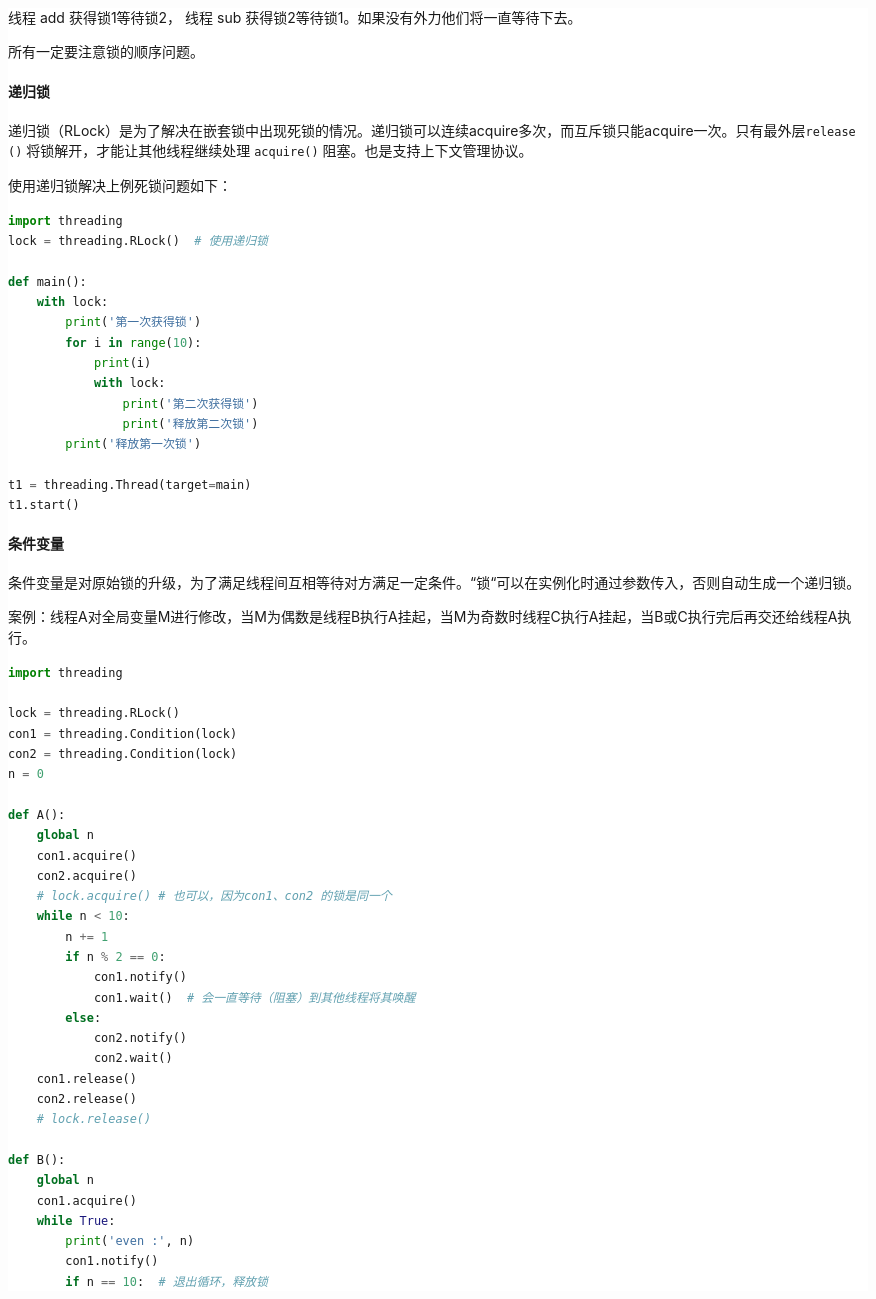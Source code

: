 线程 add 获得锁1等待锁2， 线程 sub 获得锁2等待锁1。如果没有外力他们将一直等待下去。

所有一定要注意锁的顺序问题。

#### 递归锁

递归锁（RLock）是为了解决在嵌套锁中出现死锁的情况。递归锁可以连续acquire多次，而互斥锁只能acquire一次。只有最外层`release()` 将锁解开，才能让其他线程继续处理 `acquire()` 阻塞。也是支持上下文管理协议。

使用递归锁解决上例死锁问题如下：

```python
import threading
lock = threading.RLock()  # 使用递归锁

def main():
    with lock:
        print('第一次获得锁')
        for i in range(10):
            print(i)
            with lock:  
                print('第二次获得锁')
                print('释放第二次锁')
        print('释放第一次锁')

t1 = threading.Thread(target=main)
t1.start()
```

#### 条件变量

条件变量是对原始锁的升级，为了满足线程间互相等待对方满足一定条件。“锁“可以在实例化时通过参数传入，否则自动生成一个递归锁。

案例：线程A对全局变量M进行修改，当M为偶数是线程B执行A挂起，当M为奇数时线程C执行A挂起，当B或C执行完后再交还给线程A执行。

```python
import threading

lock = threading.RLock()
con1 = threading.Condition(lock)
con2 = threading.Condition(lock)
n = 0

def A():
    global n
    con1.acquire()
    con2.acquire()
    # lock.acquire() # 也可以，因为con1、con2 的锁是同一个
    while n < 10:
        n += 1
        if n % 2 == 0:
            con1.notify()
            con1.wait()  # 会一直等待（阻塞）到其他线程将其唤醒
        else:
            con2.notify()
            con2.wait()
    con1.release()
    con2.release()
    # lock.release()

def B():
    global n
    con1.acquire()
    while True:
        print('even :', n)
        con1.notify()
        if n == 10:  # 退出循环，释放锁
```